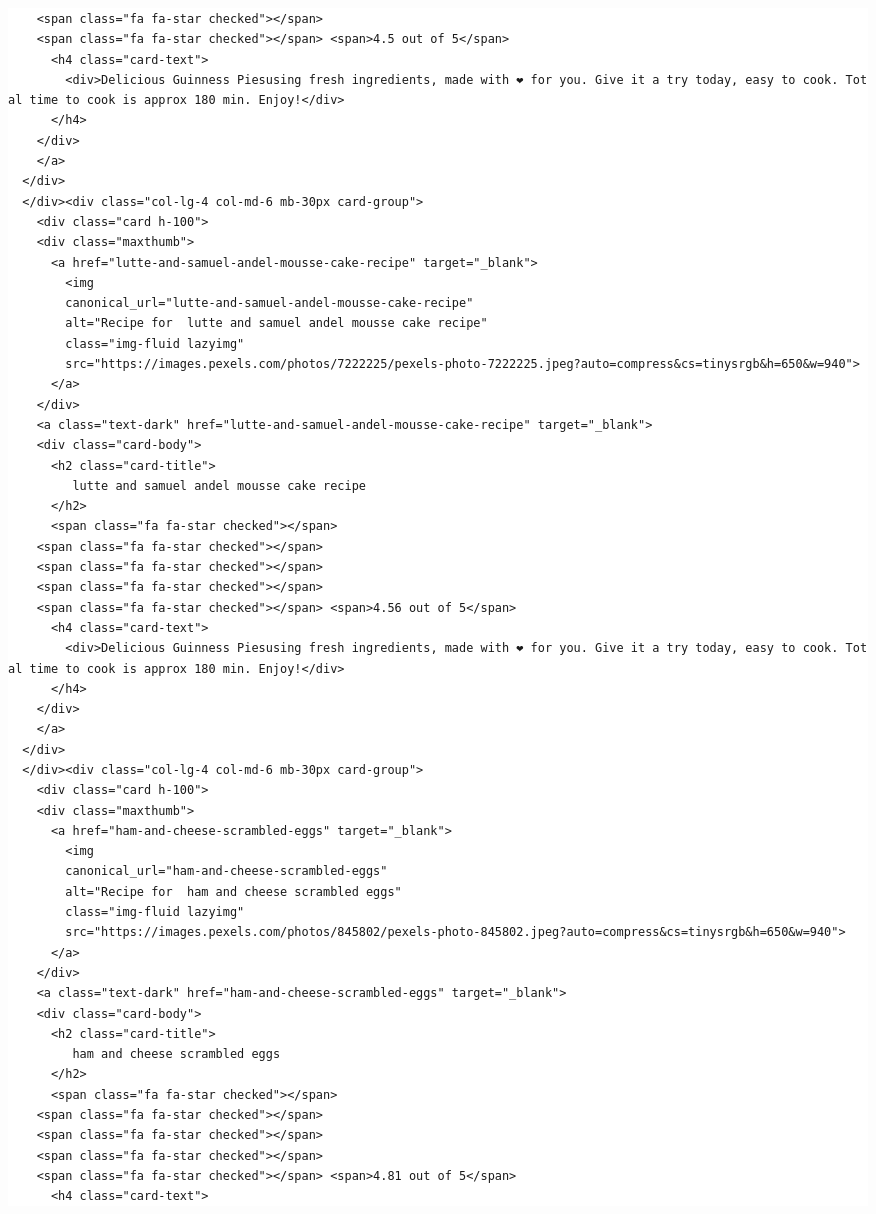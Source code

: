         <span class="fa fa-star checked"></span>
        <span class="fa fa-star checked"></span> <span>4.5 out of 5</span>
          <h4 class="card-text">
            <div>Delicious Guinness Piesusing fresh ingredients, made with ❤️ for you. Give it a try today, easy to cook. Total time to cook is approx 180 min. Enjoy!</div>
          </h4>
        </div>
        </a>
      </div>
      </div><div class="col-lg-4 col-md-6 mb-30px card-group">
        <div class="card h-100">
        <div class="maxthumb">
          <a href="lutte-and-samuel-andel-mousse-cake-recipe" target="_blank">
            <img
            canonical_url="lutte-and-samuel-andel-mousse-cake-recipe"
            alt="Recipe for  lutte and samuel andel mousse cake recipe"
            class="img-fluid lazyimg"
            src="https://images.pexels.com/photos/7222225/pexels-photo-7222225.jpeg?auto=compress&cs=tinysrgb&h=650&w=940">
          </a>
        </div>
        <a class="text-dark" href="lutte-and-samuel-andel-mousse-cake-recipe" target="_blank">
        <div class="card-body">
          <h2 class="card-title">
             lutte and samuel andel mousse cake recipe
          </h2>
          <span class="fa fa-star checked"></span>
        <span class="fa fa-star checked"></span>
        <span class="fa fa-star checked"></span>
        <span class="fa fa-star checked"></span>
        <span class="fa fa-star checked"></span> <span>4.56 out of 5</span>
          <h4 class="card-text">
            <div>Delicious Guinness Piesusing fresh ingredients, made with ❤️ for you. Give it a try today, easy to cook. Total time to cook is approx 180 min. Enjoy!</div>
          </h4>
        </div>
        </a>
      </div>
      </div><div class="col-lg-4 col-md-6 mb-30px card-group">
        <div class="card h-100">
        <div class="maxthumb">
          <a href="ham-and-cheese-scrambled-eggs" target="_blank">
            <img
            canonical_url="ham-and-cheese-scrambled-eggs"
            alt="Recipe for  ham and cheese scrambled eggs"
            class="img-fluid lazyimg"
            src="https://images.pexels.com/photos/845802/pexels-photo-845802.jpeg?auto=compress&cs=tinysrgb&h=650&w=940">
          </a>
        </div>
        <a class="text-dark" href="ham-and-cheese-scrambled-eggs" target="_blank">
        <div class="card-body">
          <h2 class="card-title">
             ham and cheese scrambled eggs
          </h2>
          <span class="fa fa-star checked"></span>
        <span class="fa fa-star checked"></span>
        <span class="fa fa-star checked"></span>
        <span class="fa fa-star checked"></span>
        <span class="fa fa-star checked"></span> <span>4.81 out of 5</span>
          <h4 class="card-text">